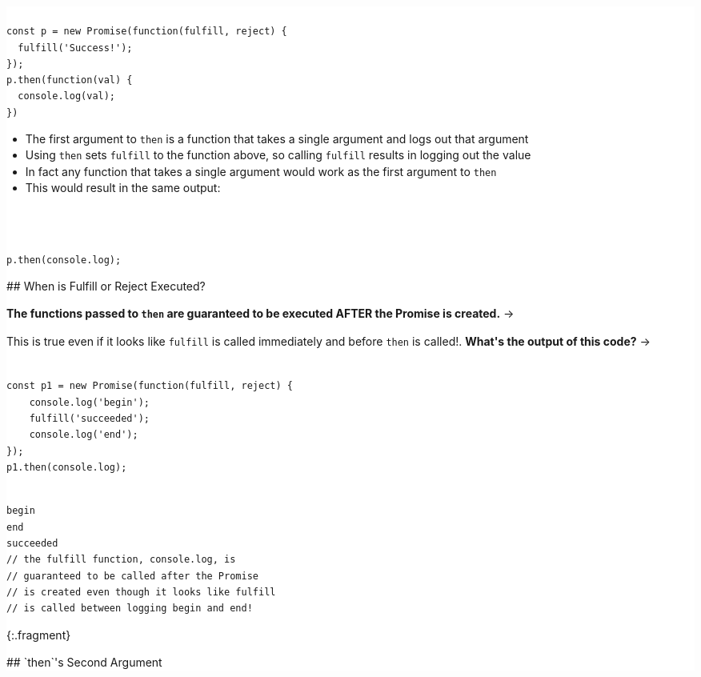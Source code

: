 <pre><code data-trim contenteditable>
const p = new Promise(function(fulfill, reject) {
  fulfill('Success!');
});
p.then(function(val) {
  console.log(val);
})
</code></pre>

* The first argument to `then` is a function that takes a single argument and logs out that argument
* Using `then` sets `fulfill` to the function above, so calling `fulfill` results in logging out the value
* In fact any function that takes a single argument would work as the first argument to `then`
* This would result in the same output:

<br>

<pre><code data-trim contenteditable>
p.then(console.log);
</code></pre>
</section>

<section markdown="block">
## When is Fulfill or Reject Executed?

__The functions passed to `then` are guaranteed to be executed AFTER the Promise is created.__ &rarr;

This is true even if it looks like `fulfill` is called immediately and before `then` is called!. __What's the output of this code?__ &rarr;

<pre><code data-trim contenteditable>
const p1 = new Promise(function(fulfill, reject) {
    console.log('begin');
    fulfill('succeeded');
    console.log('end');
});
p1.then(console.log);
</code></pre>

<pre><code data-trim contenteditable>
begin
end
succeeded
// the fulfill function, console.log, is
// guaranteed to be called after the Promise 
// is created even though it looks like fulfill 
// is called between logging begin and end!
</code></pre>
{:.fragment}
</section>

<section markdown="block">
## `then`'s Second Argument

